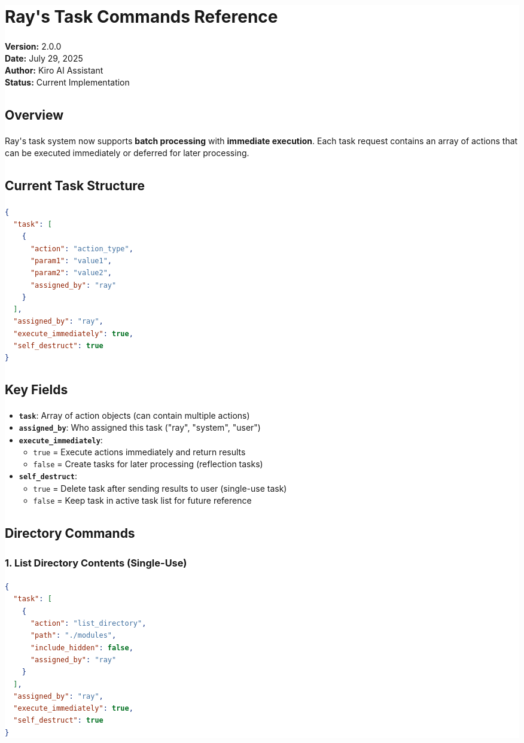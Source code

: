 # Ray's Task Commands Reference

**Version:** 2.0.0  
**Date:** July 29, 2025  
**Author:** Kiro AI Assistant  
**Status:** Current Implementation

## Overview

Ray's task system now supports **batch processing** with **immediate execution**. Each task request contains an array of actions that can be executed immediately or deferred for later processing.

## Current Task Structure

```json
{
  "task": [
    {
      "action": "action_type",
      "param1": "value1",
      "param2": "value2",
      "assigned_by": "ray"
    }
  ],
  "assigned_by": "ray",
  "execute_immediately": true,
  "self_destruct": true
}
```

## Key Fields

- **`task`**: Array of action objects (can contain multiple actions)
- **`assigned_by`**: Who assigned this task ("ray", "system", "user")
- **`execute_immediately`**: 
  - `true` = Execute actions immediately and return results
  - `false` = Create tasks for later processing (reflection tasks)
- **`self_destruct`**: 
  - `true` = Delete task after sending results to user (single-use task)
  - `false` = Keep task in active task list for future reference

## Directory Commands

### 1. List Directory Contents (Single-Use)

```json
{
  "task": [
    {
      "action": "list_directory",
      "path": "./modules",
      "include_hidden": false,
      "assigned_by": "ray"
    }
  ],
  "assigned_by": "ray",
  "execute_immediately": true,
  "self_destruct": true
}
```
